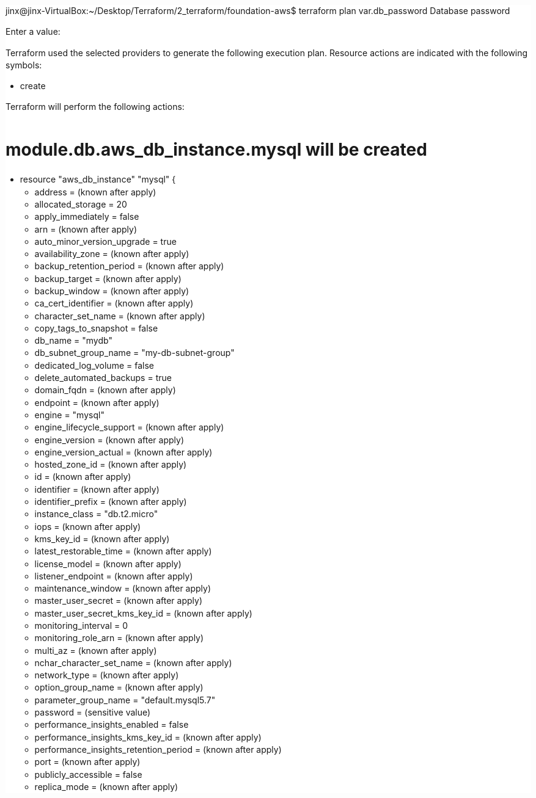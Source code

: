 jinx@jinx-VirtualBox:~/Desktop/Terraform/2_terraform/foundation-aws$ terraform plan
var.db_password
  Database password

  Enter a value: 


Terraform used the selected providers to generate the following execution plan.
Resource actions are indicated with the following symbols:
  + create

Terraform will perform the following actions:

  # module.db.aws_db_instance.mysql will be created
  + resource "aws_db_instance" "mysql" {
      + address                               = (known after apply)
      + allocated_storage                     = 20
      + apply_immediately                     = false
      + arn                                   = (known after apply)
      + auto_minor_version_upgrade            = true
      + availability_zone                     = (known after apply)
      + backup_retention_period               = (known after apply)
      + backup_target                         = (known after apply)
      + backup_window                         = (known after apply)
      + ca_cert_identifier                    = (known after apply)
      + character_set_name                    = (known after apply)
      + copy_tags_to_snapshot                 = false
      + db_name                               = "mydb"
      + db_subnet_group_name                  = "my-db-subnet-group"
      + dedicated_log_volume                  = false
      + delete_automated_backups              = true
      + domain_fqdn                           = (known after apply)
      + endpoint                              = (known after apply)
      + engine                                = "mysql"
      + engine_lifecycle_support              = (known after apply)
      + engine_version                        = (known after apply)
      + engine_version_actual                 = (known after apply)
      + hosted_zone_id                        = (known after apply)
      + id                                    = (known after apply)
      + identifier                            = (known after apply)
      + identifier_prefix                     = (known after apply)
      + instance_class                        = "db.t2.micro"
      + iops                                  = (known after apply)
      + kms_key_id                            = (known after apply)
      + latest_restorable_time                = (known after apply)
      + license_model                         = (known after apply)
      + listener_endpoint                     = (known after apply)
      + maintenance_window                    = (known after apply)
      + master_user_secret                    = (known after apply)
      + master_user_secret_kms_key_id         = (known after apply)
      + monitoring_interval                   = 0
      + monitoring_role_arn                   = (known after apply)
      + multi_az                              = (known after apply)
      + nchar_character_set_name              = (known after apply)
      + network_type                          = (known after apply)
      + option_group_name                     = (known after apply)
      + parameter_group_name                  = "default.mysql5.7"
      + password                              = (sensitive value)
      + performance_insights_enabled          = false
      + performance_insights_kms_key_id       = (known after apply)
      + performance_insights_retention_period = (known after apply)
      + port                                  = (known after apply)
      + publicly_accessible                   = false
      + replica_mode                          = (known after apply)